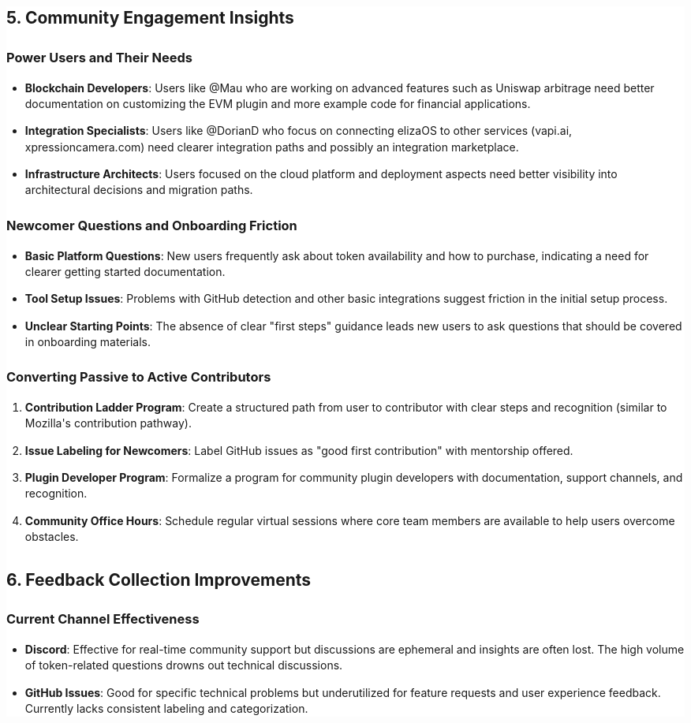 ## 5. Community Engagement Insights

### Power Users and Their Needs
- **Blockchain Developers**: 
  Users like @Mau who are working on advanced features such as Uniswap arbitrage need better documentation on customizing the EVM plugin and more example code for financial applications.

- **Integration Specialists**:
  Users like @DorianD who focus on connecting elizaOS to other services (vapi.ai, xpressioncamera.com) need clearer integration paths and possibly an integration marketplace.

- **Infrastructure Architects**:
  Users focused on the cloud platform and deployment aspects need better visibility into architectural decisions and migration paths.

### Newcomer Questions and Onboarding Friction
- **Basic Platform Questions**:
  New users frequently ask about token availability and how to purchase, indicating a need for clearer getting started documentation.

- **Tool Setup Issues**:
  Problems with GitHub detection and other basic integrations suggest friction in the initial setup process.

- **Unclear Starting Points**:
  The absence of clear "first steps" guidance leads new users to ask questions that should be covered in onboarding materials.

### Converting Passive to Active Contributors
1. **Contribution Ladder Program**:
   Create a structured path from user to contributor with clear steps and recognition (similar to Mozilla's contribution pathway).

2. **Issue Labeling for Newcomers**:
   Label GitHub issues as "good first contribution" with mentorship offered.

3. **Plugin Developer Program**:
   Formalize a program for community plugin developers with documentation, support channels, and recognition.

4. **Community Office Hours**:
   Schedule regular virtual sessions where core team members are available to help users overcome obstacles.

## 6. Feedback Collection Improvements

### Current Channel Effectiveness
- **Discord**:
  Effective for real-time community support but discussions are ephemeral and insights are often lost. The high volume of token-related questions drowns out technical discussions.

- **GitHub Issues**:
  Good for specific technical problems but underutilized for feature requests and user experience feedback. Currently lacks consistent labeling and categorization.
